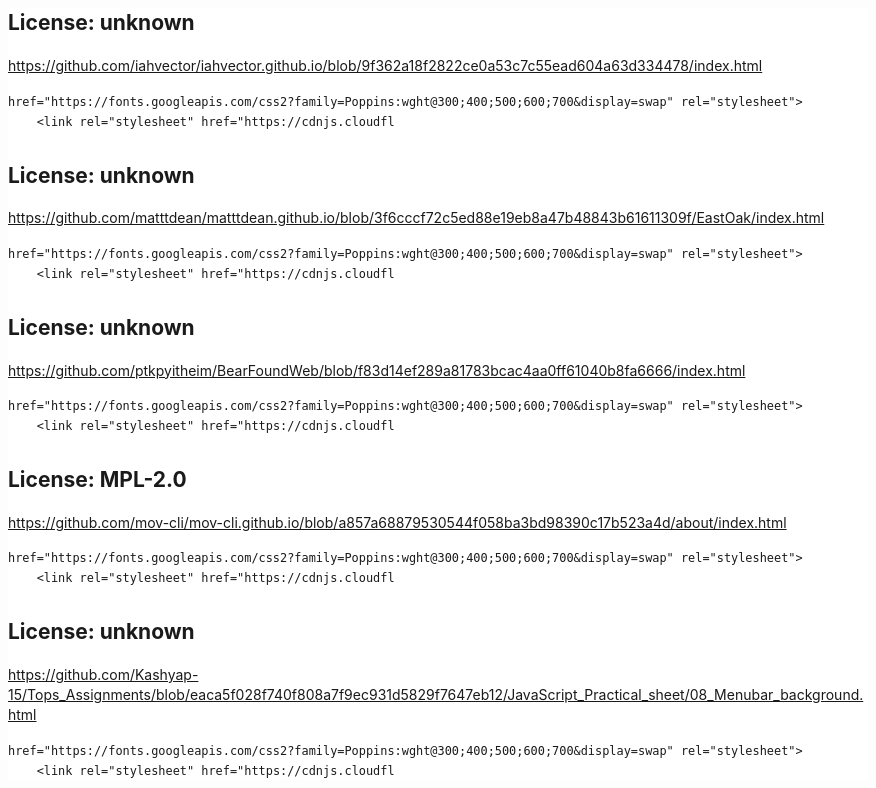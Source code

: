 
## License: unknown
https://github.com/iahvector/iahvector.github.io/blob/9f362a18f2822ce0a53c7c55ead604a63d334478/index.html

```
href="https://fonts.googleapis.com/css2?family=Poppins:wght@300;400;500;600;700&display=swap" rel="stylesheet">
    <link rel="stylesheet" href="https://cdnjs.cloudfl
```


## License: unknown
https://github.com/matttdean/matttdean.github.io/blob/3f6cccf72c5ed88e19eb8a47b48843b61611309f/EastOak/index.html

```
href="https://fonts.googleapis.com/css2?family=Poppins:wght@300;400;500;600;700&display=swap" rel="stylesheet">
    <link rel="stylesheet" href="https://cdnjs.cloudfl
```


## License: unknown
https://github.com/ptkpyitheim/BearFoundWeb/blob/f83d14ef289a81783bcac4aa0ff61040b8fa6666/index.html

```
href="https://fonts.googleapis.com/css2?family=Poppins:wght@300;400;500;600;700&display=swap" rel="stylesheet">
    <link rel="stylesheet" href="https://cdnjs.cloudfl
```


## License: MPL-2.0
https://github.com/mov-cli/mov-cli.github.io/blob/a857a68879530544f058ba3bd98390c17b523a4d/about/index.html

```
href="https://fonts.googleapis.com/css2?family=Poppins:wght@300;400;500;600;700&display=swap" rel="stylesheet">
    <link rel="stylesheet" href="https://cdnjs.cloudfl
```


## License: unknown
https://github.com/Kashyap-15/Tops_Assignments/blob/eaca5f028f740f808a7f9ec931d5829f7647eb12/JavaScript_Practical_sheet/08_Menubar_background.html

```
href="https://fonts.googleapis.com/css2?family=Poppins:wght@300;400;500;600;700&display=swap" rel="stylesheet">
    <link rel="stylesheet" href="https://cdnjs.cloudfl
```

